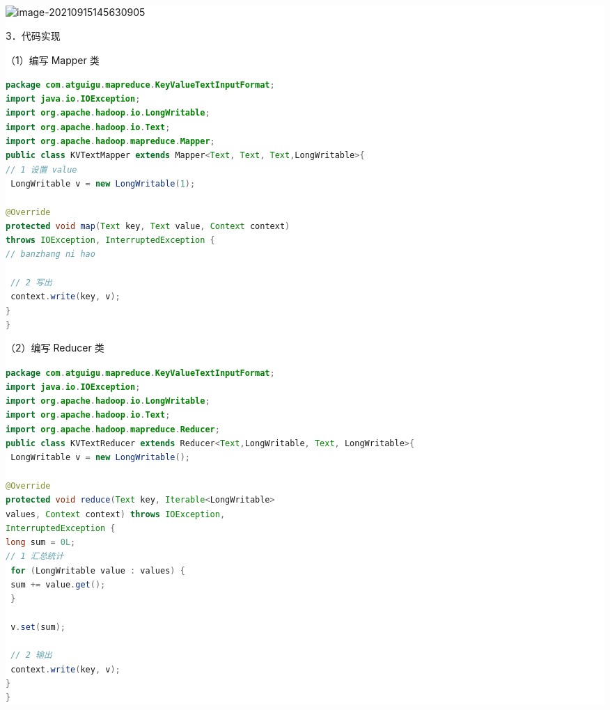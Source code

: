 ![image-20210915145630905](C:\Users\Admin\OneDrive\MarkDown\Hadoop2.X\图片\image-20210915145637118.png)

3．代码实现

（1）编写 Mapper 类

```java
package com.atguigu.mapreduce.KeyValueTextInputFormat;
import java.io.IOException;
import org.apache.hadoop.io.LongWritable;
import org.apache.hadoop.io.Text;
import org.apache.hadoop.mapreduce.Mapper;
public class KVTextMapper extends Mapper<Text, Text, Text,LongWritable>{
// 1 设置 value
 LongWritable v = new LongWritable(1);

@Override
protected void map(Text key, Text value, Context context)
throws IOException, InterruptedException {
// banzhang ni hao

 // 2 写出
 context.write(key, v);
}
}
```

（2）编写 Reducer 类

```java
package com.atguigu.mapreduce.KeyValueTextInputFormat;
import java.io.IOException;
import org.apache.hadoop.io.LongWritable;
import org.apache.hadoop.io.Text;
import org.apache.hadoop.mapreduce.Reducer;
public class KVTextReducer extends Reducer<Text,LongWritable, Text, LongWritable>{
 LongWritable v = new LongWritable(); 
 
@Override
protected void reduce(Text key, Iterable<LongWritable>
values, Context context) throws IOException,
InterruptedException {
long sum = 0L;
// 1 汇总统计
 for (LongWritable value : values) {
 sum += value.get();
 }

 v.set(sum);

 // 2 输出
 context.write(key, v);
}
}
```
